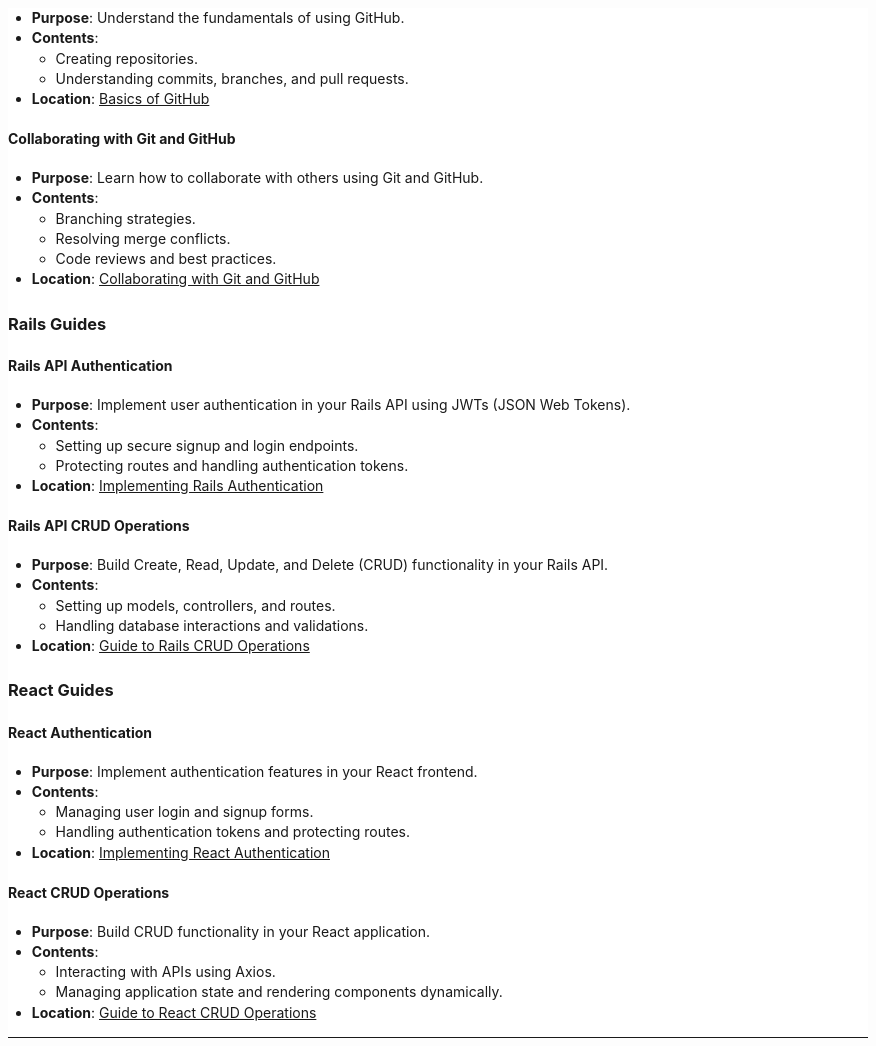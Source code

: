 - **Purpose**: Understand the fundamentals of using GitHub.
- **Contents**:
  - Creating repositories.
  - Understanding commits, branches, and pull requests.
- **Location**: [Basics of GitHub](COMPUTER_SETUP/GITHUB/guide_basics_of_github.md)

#### Collaborating with Git and GitHub

- **Purpose**: Learn how to collaborate with others using Git and GitHub.
- **Contents**:
  - Branching strategies.
  - Resolving merge conflicts.
  - Code reviews and best practices.
- **Location**: [Collaborating with Git and GitHub](COMPUTER_SETUP/GITHUB/guide_collaborating_with_git_and_github.md)

### Rails Guides

#### Rails API Authentication

- **Purpose**: Implement user authentication in your Rails API using JWTs (JSON Web Tokens).
- **Contents**:
  - Setting up secure signup and login endpoints.
  - Protecting routes and handling authentication tokens.
- **Location**: [Implementing Rails Authentication](AUTHENTICATION/guide_implementing_rails_authentication.md)

#### Rails API CRUD Operations

- **Purpose**: Build Create, Read, Update, and Delete (CRUD) functionality in your Rails API.
- **Contents**:
  - Setting up models, controllers, and routes.
  - Handling database interactions and validations.
- **Location**: [Guide to Rails CRUD Operations](CRUD/guide_rails_crud.md)

### React Guides

#### React Authentication

- **Purpose**: Implement authentication features in your React frontend.
- **Contents**:
  - Managing user login and signup forms.
  - Handling authentication tokens and protecting routes.
- **Location**: [Implementing React Authentication](AUTHENTICATION/guide_implementing_react_authentication.md)

#### React CRUD Operations

- **Purpose**: Build CRUD functionality in your React application.
- **Contents**:
  - Interacting with APIs using Axios.
  - Managing application state and rendering components dynamically.
- **Location**: [Guide to React CRUD Operations](CRUD/guide_react_crud.md)

---